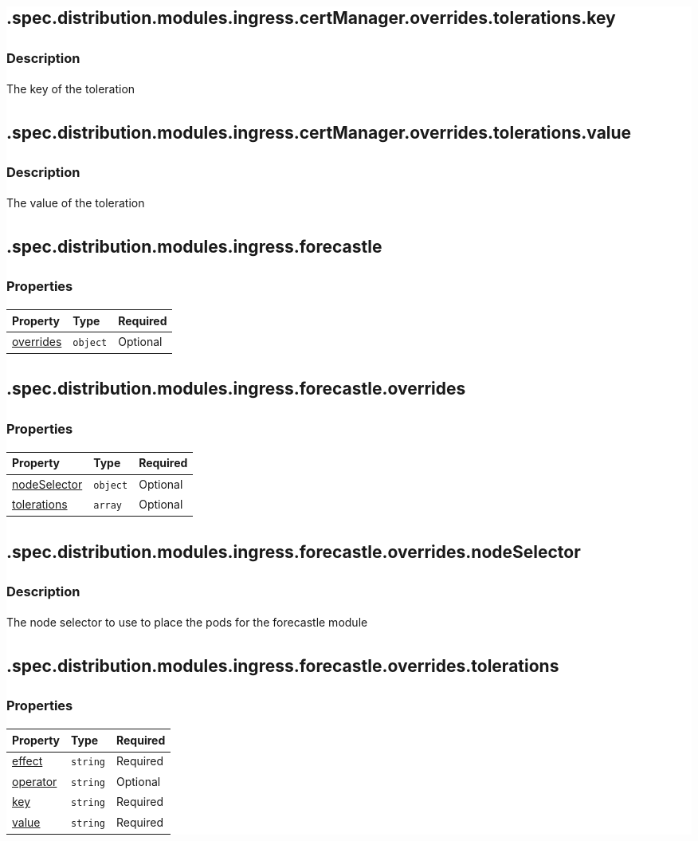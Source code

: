 ## .spec.distribution.modules.ingress.certManager.overrides.tolerations.key

### Description

The key of the toleration

## .spec.distribution.modules.ingress.certManager.overrides.tolerations.value

### Description

The value of the toleration

## .spec.distribution.modules.ingress.forecastle

### Properties

| Property                                                        | Type     | Required |
|:----------------------------------------------------------------|:---------|:---------|
| [overrides](#specdistributionmodulesingressforecastleoverrides) | `object` | Optional |

## .spec.distribution.modules.ingress.forecastle.overrides

### Properties

| Property                                                                       | Type     | Required |
|:-------------------------------------------------------------------------------|:---------|:---------|
| [nodeSelector](#specdistributionmodulesingressforecastleoverridesnodeselector) | `object` | Optional |
| [tolerations](#specdistributionmodulesingressforecastleoverridestolerations)   | `array`  | Optional |

## .spec.distribution.modules.ingress.forecastle.overrides.nodeSelector

### Description

The node selector to use to place the pods for the forecastle module

## .spec.distribution.modules.ingress.forecastle.overrides.tolerations

### Properties

| Property                                                                          | Type     | Required |
|:----------------------------------------------------------------------------------|:---------|:---------|
| [effect](#specdistributionmodulesingressforecastleoverridestolerationseffect)     | `string` | Required |
| [operator](#specdistributionmodulesingressforecastleoverridestolerationsoperator) | `string` | Optional |
| [key](#specdistributionmodulesingressforecastleoverridestolerationskey)           | `string` | Required |
| [value](#specdistributionmodulesingressforecastleoverridestolerationsvalue)       | `string` | Required |
